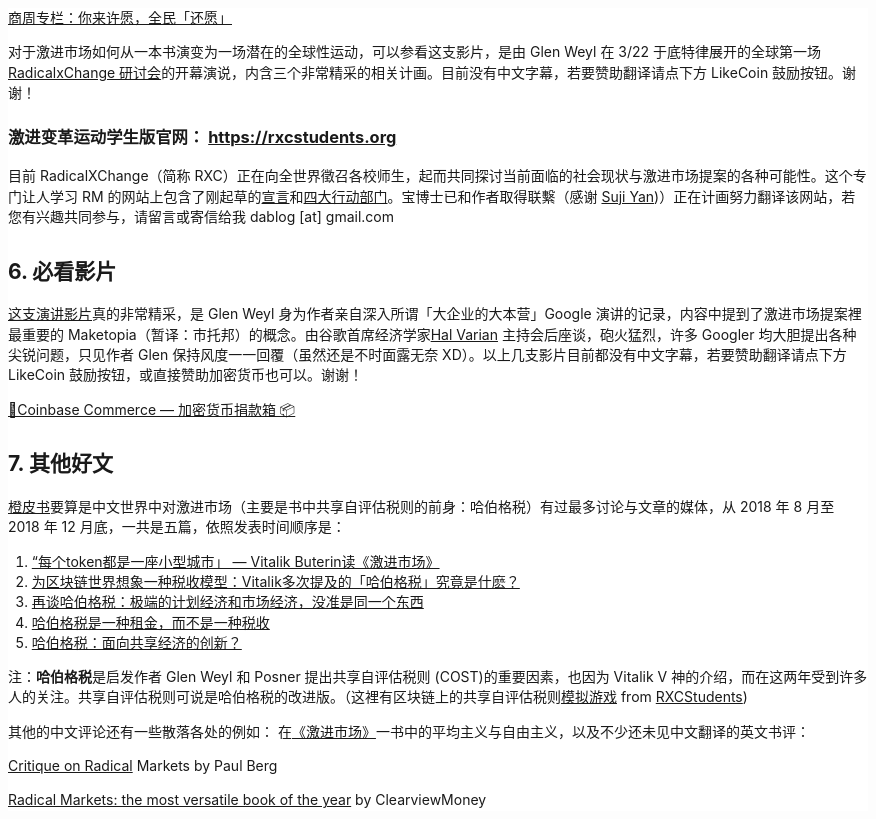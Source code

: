 [商周专栏：你来许愿，全民「还愿」](https://pdis.nat.gov.tw/zh-TW/blog/2019/03/07/%E5%95%86%E5%91%A8%E5%B0%88%E6%AC%84-%E4%BD%A0%E4%BE%86%E8%A8%B1%E9%A1%98-%E5%85%A8%E6%B0%91-%E9%82%84%E9%A1%98.html?source=post_page-----989032d9c2c5----------------------)


对于激进市场如何从一本书演变为一场潜在的全球性运动，可以参看这支影片，是由 Glen Weyl 在 3/22 于底特律展开的全球第一场 [RadicalxChange 研讨会](https://radicalxchange.org/)的开幕演说，内含三个非常精采的相关计画。目前没有中文字幕，若要赞助翻译请点下方 LikeCoin 鼓励按钮。谢谢！

<iframe width="680" height="382" src="https://www.youtube.com/embed/2f9Lu-l0-kI" frameborder="0" allow="accelerometer; autoplay; encrypted-media; gyroscope; picture-in-picture" allowfullscreen></iframe>

### 激进变革运动学生版官网： https://rxcstudents.org

目前 RadicalXChange（简称 RXC）正在向全世界徵召各校师生，起而共同探讨当前面临的社会现状与激进市场提案的各种可能性。这个专门让人学习 RM 的网站上包含了刚起草的[宣言](https://rxcstudents.org/about)和[四大行动部门](https://rxcstudents.org/action-on-campus)。宝博士已和作者取得联繫（感谢 [Suji Yan](https://medium.com/u/778a2615a605?source=post_page-----989032d9c2c5----------------------))）正在计画努力翻译该网站，若您有兴趣共同参与，请留言或寄信给我 dablog [at] gmail.com

## 6. 必看影片

<iframe width="1192" height="670" src="https://www.youtube.com/embed/uj186urDU8c" frameborder="0" allow="accelerometer; autoplay; encrypted-media; gyroscope; picture-in-picture" allowfullscreen></iframe>

[这支演讲影片](https://www.youtube.com/watch?v=uj186urDU8c)真的非常精采，是 Glen Weyl 身为作者亲自深入所谓「大企业的大本营」Google 演讲的记录，内容中提到了激进市场提案裡最重要的 Maketopia（暂译：市托邦）的概念。由谷歌首席经济学家[Hal Varian](https://zh.wikipedia.org/wiki/%E5%93%88%E5%B0%94%C2%B7%E8%8C%83%E9%87%8C%E5%AE%89) 主持会后座谈，砲火猛烈，许多 Googler 均大胆提出各种尖锐问题，只见作者 Glen 保持风度一一回覆（虽然还是不时面露无奈 XD）。以上几支影片目前都没有中文字幕，若要赞助翻译请点下方 LikeCoin 鼓励按钮，或直接赞助加密货币也可以。谢谢！

[🙏Coinbase Commerce — 加密货币捐款箱 📦](https://commerce.coinbase.com/checkout/04695d32-6d85-4627-b061-277a349a5e30?source=post_page-----989032d9c2c5----------------------)

## 7. 其他好文

[橙皮书](https://orange.xyz/)要算是中文世界中对激进市场（主要是书中共享自评估税则的前身：哈伯格税）有过最多讨论与文章的媒体，从 2018 年 8 月至 2018 年 12 月底，一共是五篇，依照发表时间顺序是：

1. [“每个token都是一座小型城市」 — Vitalik Buterin读《激进市场》](https://orange.xyz/p/183)
2. [为区块链世界想象一种税收模型：Vitalik多次提及的「哈伯格税」究竟是什麽？](https://orange.xyz/p/231)
3. [再谈哈伯格税：极端的计划经济和市场经济，没准是同一个东西](https://orange.xyz/p/254)
4. [哈伯格税是一种租金，而不是一种税收](https://orange.xyz/p/279)
5. [哈伯格税：面向共享经济的创新？](https://orange.xyz/p/288)


注：**哈伯格税**是启发作者 Glen Weyl 和 Posner 提出共享自评估税则 (COST)的重要因素，也因为 Vitalik V 神的介绍，而在这两年受到许多人的关注。共享自评估税则可说是哈伯格税的改进版。（这裡有区块链上的共享自评估税则[模拟游戏](http://www.microversegame.com/rules) from [RXCStudents](https://rxcstudents.org/action-on-campus))

其他的中文评论还有一些散落各处的例如： 在[《激进市场》](https://xw.qq.com/cmsid/20180526A124H0/20180526A124H000)一书中的平均主义与自由主义，以及不少还未见中文翻译的英文书评：

[Critique on Radical](https://paulrberg.com/post/2018/12/31/critique-radical-markets/) Markets by Paul Berg

[Radical Markets: the most versatile book of the year](http://www.clearviewmoney.com/entries/radical_markets_the_most_versatile_book_of_the_year.php) by ClearviewMoney
